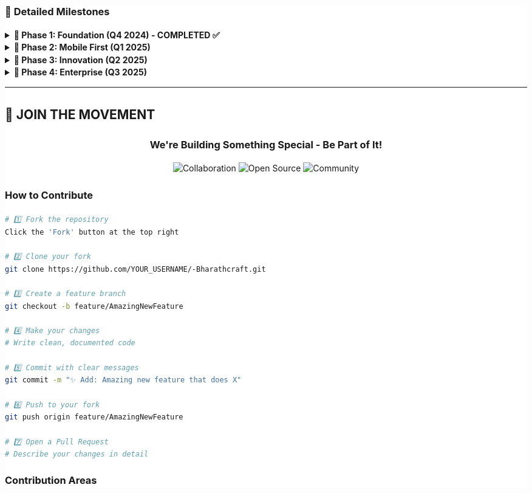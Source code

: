 </div>

### 📅 **Detailed Milestones**

<details><summary><b>🎯 Phase 1: Foundation (Q4 2024) - COMPLETED ✅</b></summary></details>

<details><summary><b>🚀 Phase 2: Mobile First (Q1 2025)</b></summary></details>

<details><summary><b>🌟 Phase 3: Innovation (Q2 2025)</b></summary></details>

<details><summary><b>💎 Phase 4: Enterprise (Q3 2025)</b></summary></details>

---

## 🤝 **JOIN THE MOVEMENT**

<div align="center">

### **We're Building Something Special - Be Part of It!**

![Collaboration](https://img.shields.io/badge/Collaboration-Welcome-FF6B35?style=for-the-badge)
![Open Source](https://img.shields.io/badge/Open-Source-4ECDC4?style=for-the-badge)
![Community](https://img.shields.io/badge/Community-Driven-FFE66D?style=for-the-badge)

</div>

### **How to Contribute**

```bash
# 1️⃣ Fork the repository
Click the 'Fork' button at the top right

# 2️⃣ Clone your fork
git clone https://github.com/YOUR_USERNAME/-Bharathcraft.git

# 3️⃣ Create a feature branch
git checkout -b feature/AmazingNewFeature

# 4️⃣ Make your changes
# Write clean, documented code

# 5️⃣ Commit with clear messages
git commit -m "✨ Add: Amazing new feature that does X"

# 6️⃣ Push to your fork
git push origin feature/AmazingNewFeature

# 7️⃣ Open a Pull Request
# Describe your changes in detail
```

### **Contribution Areas**
